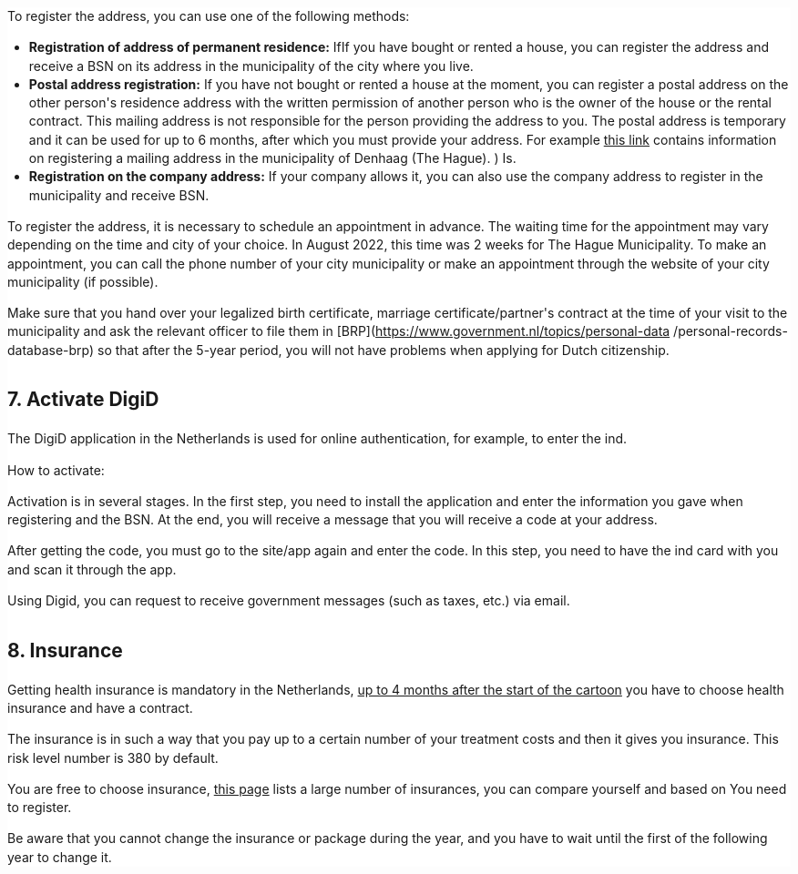 To register the address, you can use one of the following methods:

- **Registration of address of permanent residence:** IfIf you have bought or rented a house, you can register the address and receive a BSN on its address in the municipality of the city where you live.
- **Postal address registration:** If you have not bought or rented a house at the moment, you can register a postal address on the other person's residence address with the written permission of another person who is the owner of the house or the rental contract. This mailing address is not responsible for the person providing the address to you. The postal address is temporary and it can be used for up to 6 months, after which you must provide your address. For example [this link](https://www.denhaag.nl/en/moving-and-immigration/request-a-mailing-address.htm#Conditions-anchor) contains information on registering a mailing address in the municipality of Denhaag (The Hague). ) Is.
- **Registration on the company address:** If your company allows it, you can also use the company address to register in the municipality and receive BSN.

To register the address, it is necessary to schedule an appointment in advance. The waiting time for the appointment may vary depending on the time and city of your choice. In August 2022, this time was 2 weeks for The Hague Municipality. To make an appointment, you can call the phone number of your city municipality or make an appointment through the website of your city municipality (if possible).

Make sure that you hand over your legalized birth certificate, marriage certificate/partner's contract at the time of your visit to the municipality and ask the relevant officer to file them in [BRP](https://www.government.nl/topics/personal-data /personal-records-database-brp) so that after the 5-year period, you will not have problems when applying for Dutch citizenship.

## 7. Activate DigiD

The DigiD application in the Netherlands is used for online authentication, for example, to enter the ind.

How to activate:

Activation is in several stages. In the first step, you need to install the application and enter the information you gave when registering and the BSN. At the end, you will receive a message that you will receive a code at your address.

After getting the code, you must go to the site/app again and enter the code. In this step, you need to have the ind card with you and scan it through the app.

Using Digid, you can request to receive government messages (such as taxes, etc.) via email.

## 8. Insurance

Getting health insurance is mandatory in the Netherlands, [up to 4 months after the start of the cartoon](https://youtu.be/cmvlXcjEy3s) you have to choose health insurance and have a contract.

The insurance is in such a way that you pay up to a certain number of your treatment costs and then it gives you insurance. This risk level number is 380 by default.

You are free to choose insurance, [this page](https://www.iamexpat.nl/expat-info/insurances-netherlands/dutch-health-insurance) lists a large number of insurances, you can compare yourself and based on You need to register.

Be aware that you cannot change the insurance or package during the year, and you have to wait until the first of the following year to change it.
